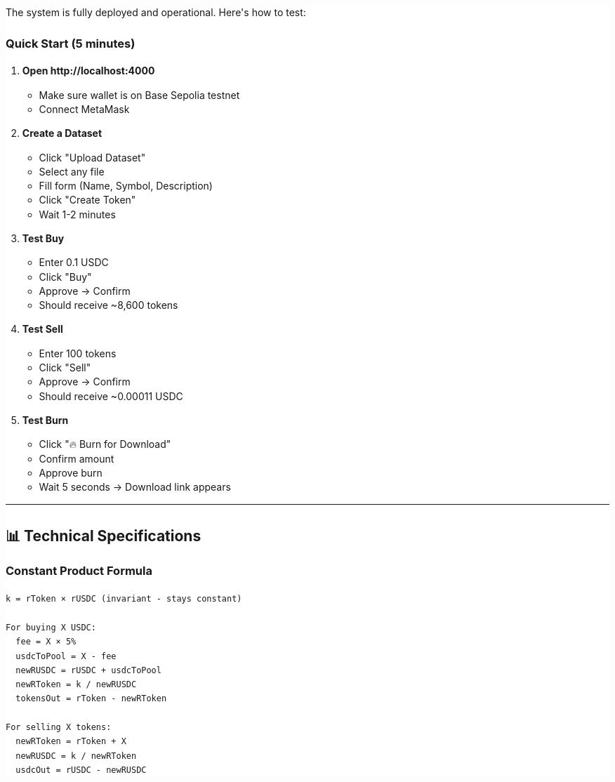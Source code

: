 The system is fully deployed and operational. Here's how to test:

### Quick Start (5 minutes)

1. **Open http://localhost:4000**
   - Make sure wallet is on Base Sepolia testnet
   - Connect MetaMask

2. **Create a Dataset**
   - Click "Upload Dataset"
   - Select any file
   - Fill form (Name, Symbol, Description)
   - Click "Create Token"
   - Wait 1-2 minutes

3. **Test Buy**
   - Enter 0.1 USDC
   - Click "Buy"
   - Approve → Confirm
   - Should receive ~8,600 tokens

4. **Test Sell**
   - Enter 100 tokens
   - Click "Sell"
   - Approve → Confirm
   - Should receive ~0.00011 USDC

5. **Test Burn**
   - Click "🔥 Burn for Download"
   - Confirm amount
   - Approve burn
   - Wait 5 seconds → Download link appears

---

## 📊 Technical Specifications

### Constant Product Formula
```
k = rToken × rUSDC (invariant - stays constant)

For buying X USDC:
  fee = X × 5%
  usdcToPool = X - fee
  newRUSDC = rUSDC + usdcToPool
  newRToken = k / newRUSDC
  tokensOut = rToken - newRToken

For selling X tokens:
  newRToken = rToken + X
  newRUSDC = k / newRToken
  usdcOut = rUSDC - newRUSDC
```
